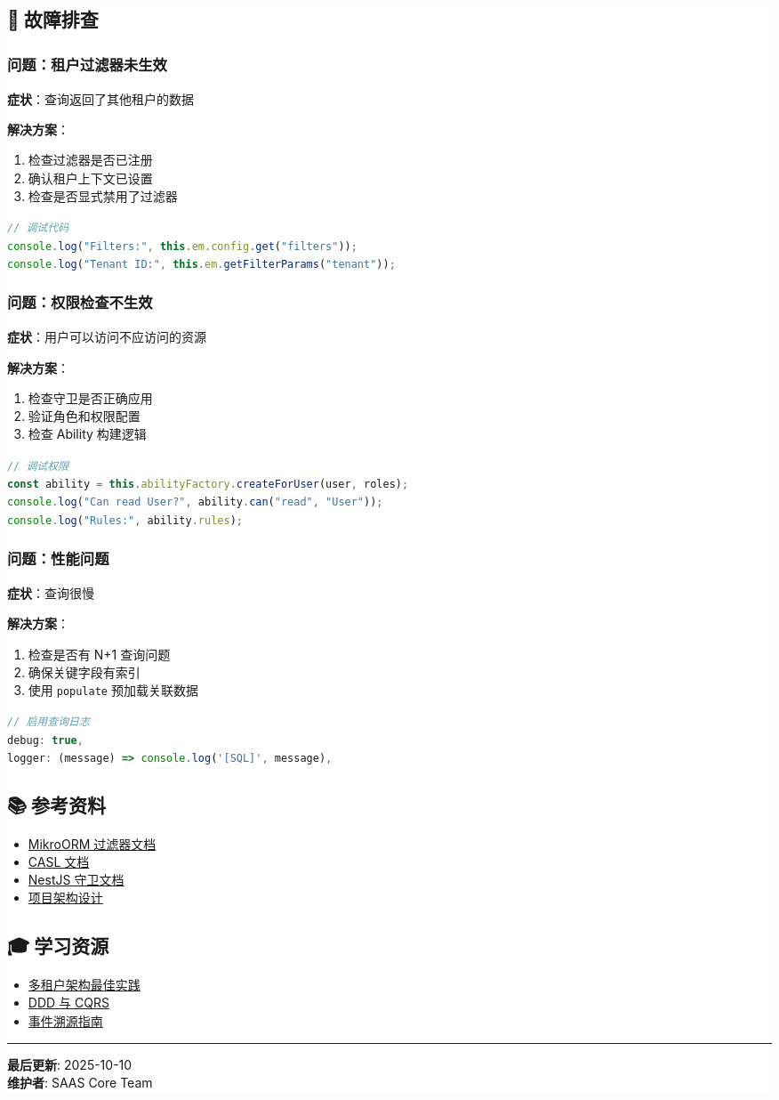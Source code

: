 ## 🐛 故障排查

### 问题：租户过滤器未生效

**症状**：查询返回了其他租户的数据

**解决方案**：

1. 检查过滤器是否已注册
2. 确认租户上下文已设置
3. 检查是否显式禁用了过滤器

```typescript
// 调试代码
console.log("Filters:", this.em.config.get("filters"));
console.log("Tenant ID:", this.em.getFilterParams("tenant"));
```

### 问题：权限检查不生效

**症状**：用户可以访问不应访问的资源

**解决方案**：

1. 检查守卫是否正确应用
2. 验证角色和权限配置
3. 检查 Ability 构建逻辑

```typescript
// 调试权限
const ability = this.abilityFactory.createForUser(user, roles);
console.log("Can read User?", ability.can("read", "User"));
console.log("Rules:", ability.rules);
```

### 问题：性能问题

**症状**：查询很慢

**解决方案**：

1. 检查是否有 N+1 查询问题
2. 确保关键字段有索引
3. 使用 `populate` 预加载关联数据

```typescript
// 启用查询日志
debug: true,
logger: (message) => console.log('[SQL]', message),
```

## 📚 参考资料

- [MikroORM 过滤器文档](https://mikro-orm.io/docs/filters)
- [CASL 文档](https://casl.js.org/v6/en/)
- [NestJS 守卫文档](https://docs.nestjs.com/guards)
- [项目架构设计](./architecture.md)

## 🎓 学习资源

- [多租户架构最佳实践](https://www.example.com/multi-tenancy)
- [DDD 与 CQRS](https://www.example.com/ddd-cqrs)
- [事件溯源指南](https://www.example.com/event-sourcing)

---

**最后更新**: 2025-10-10  
**维护者**: SAAS Core Team
